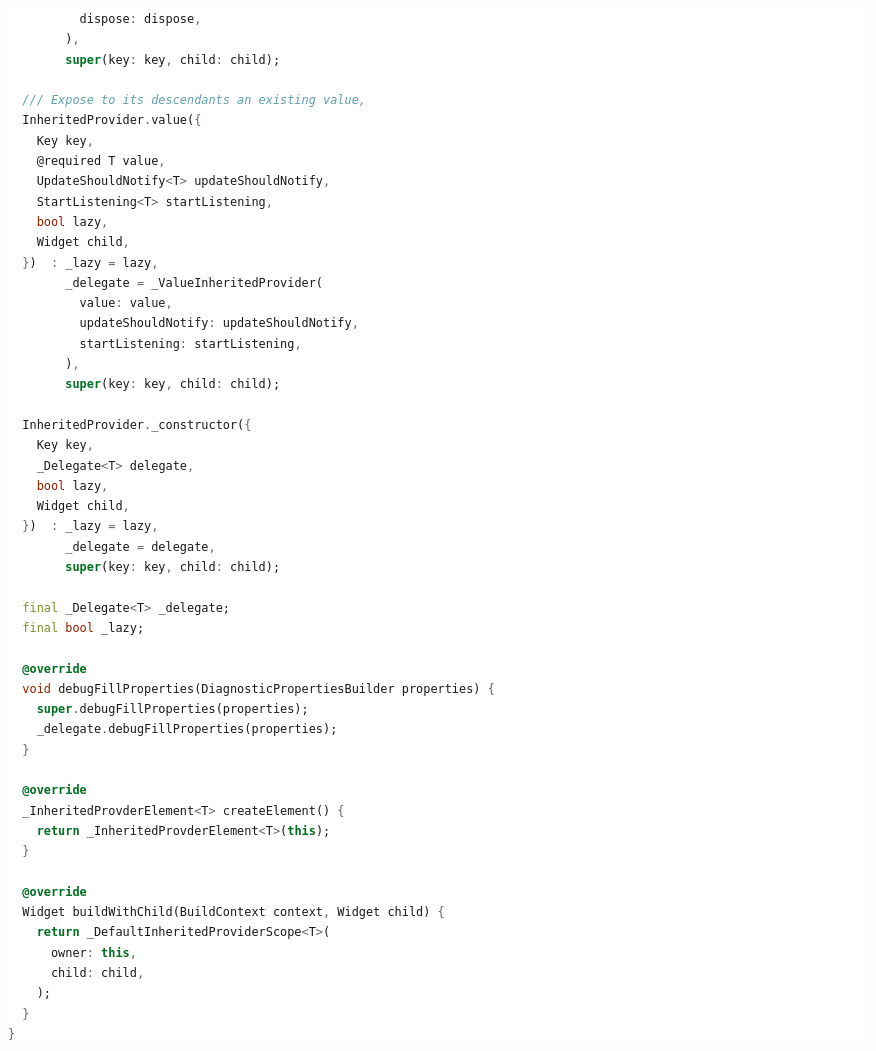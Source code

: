 ```dart
          dispose: dispose,
        ),
        super(key: key, child: child);

  /// Expose to its descendants an existing value,
  InheritedProvider.value({
    Key key,
    @required T value,
    UpdateShouldNotify<T> updateShouldNotify,
    StartListening<T> startListening,
    bool lazy,
    Widget child,
  })  : _lazy = lazy,
        _delegate = _ValueInheritedProvider(
          value: value,
          updateShouldNotify: updateShouldNotify,
          startListening: startListening,
        ),
        super(key: key, child: child);

  InheritedProvider._constructor({
    Key key,
    _Delegate<T> delegate,
    bool lazy,
    Widget child,
  })  : _lazy = lazy,
        _delegate = delegate,
        super(key: key, child: child);

  final _Delegate<T> _delegate;
  final bool _lazy;

  @override
  void debugFillProperties(DiagnosticPropertiesBuilder properties) {
    super.debugFillProperties(properties);
    _delegate.debugFillProperties(properties);
  }

  @override
  _InheritedProvderElement<T> createElement() {
    return _InheritedProvderElement<T>(this);
  }

  @override
  Widget buildWithChild(BuildContext context, Widget child) {
    return _DefaultInheritedProviderScope<T>(
      owner: this,
      child: child,
    );
  }
}
```
